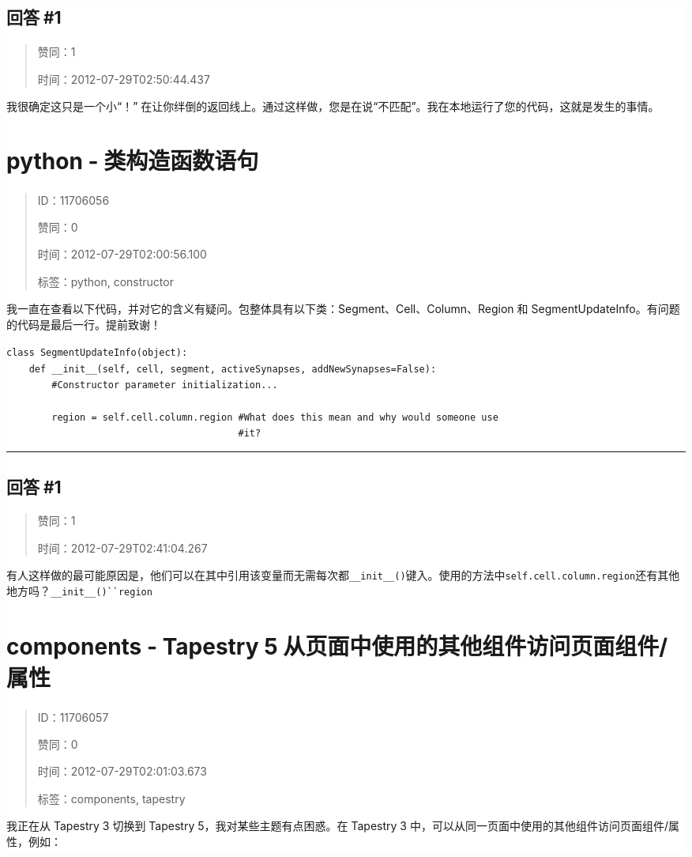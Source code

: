 ## 回答 #1

> 赞同：1
> 
> 时间：2012-07-29T02:50:44.437

我很确定这只是一个小“！” 在让你绊倒的返回线上。通过这样做，您是在说“不匹配”。我在本地运行了您的代码，这就是发生的事情。

# python - 类构造函数语句

> ID：11706056
> 
> 赞同：0
> 
> 时间：2012-07-29T02:00:56.100
> 
> 标签：python, constructor

我一直在查看以下代码，并对它的含义有疑问。包整体具有以下类：Segment、Cell、Column、Region 和 SegmentUpdateInfo。有问题的代码是最后一行。提前致谢！

```
class SegmentUpdateInfo(object):
    def __init__(self, cell, segment, activeSynapses, addNewSynapses=False):
        #Constructor parameter initialization...

        region = self.cell.column.region #What does this mean and why would someone use 
                                         #it? 
```

* * *

## 回答 #1

> 赞同：1
> 
> 时间：2012-07-29T02:41:04.267

有人这样做的最可能原因是，他们可以在其中引用该变量而无需每次都`__init__()`键入。使用的方法中`self.cell.column.region`还有其他地方吗？`__init__()``region`

# components - Tapestry 5 从页面中使用的其他组件访问页面组件/属性

> ID：11706057
> 
> 赞同：0
> 
> 时间：2012-07-29T02:01:03.673
> 
> 标签：components, tapestry

我正在从 Tapestry 3 切换到 Tapestry 5，我对某些主题有点困惑。在 Tapestry 3 中，可以从同一页面中使用的其他组件访问页面组件/属性，例如：

